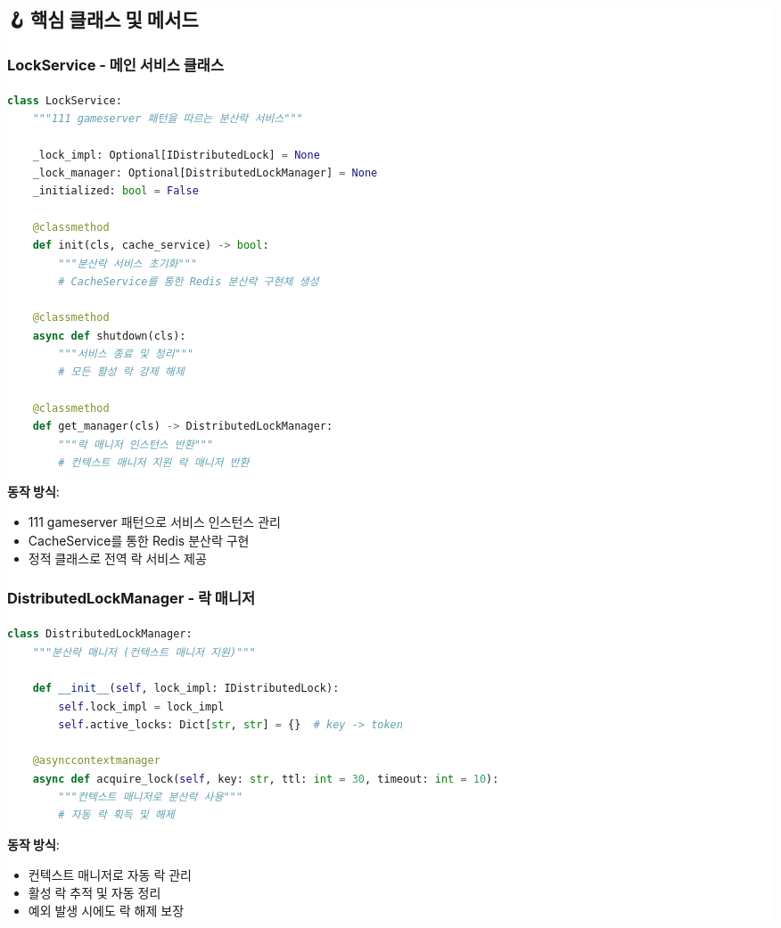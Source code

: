 
## 🪝 핵심 클래스 및 메서드

### **LockService - 메인 서비스 클래스**

```python
class LockService:
    """111 gameserver 패턴을 따르는 분산락 서비스"""
    
    _lock_impl: Optional[IDistributedLock] = None
    _lock_manager: Optional[DistributedLockManager] = None
    _initialized: bool = False
    
    @classmethod
    def init(cls, cache_service) -> bool:
        """분산락 서비스 초기화"""
        # CacheService를 통한 Redis 분산락 구현체 생성
    
    @classmethod
    async def shutdown(cls):
        """서비스 종료 및 정리"""
        # 모든 활성 락 강제 해제
    
    @classmethod
    def get_manager(cls) -> DistributedLockManager:
        """락 매니저 인스턴스 반환"""
        # 컨텍스트 매니저 지원 락 매니저 반환
```

**동작 방식**:
- 111 gameserver 패턴으로 서비스 인스턴스 관리
- CacheService를 통한 Redis 분산락 구현
- 정적 클래스로 전역 락 서비스 제공

### **DistributedLockManager - 락 매니저**

```python
class DistributedLockManager:
    """분산락 매니저 (컨텍스트 매니저 지원)"""
    
    def __init__(self, lock_impl: IDistributedLock):
        self.lock_impl = lock_impl
        self.active_locks: Dict[str, str] = {}  # key -> token
    
    @asynccontextmanager
    async def acquire_lock(self, key: str, ttl: int = 30, timeout: int = 10):
        """컨텍스트 매니저로 분산락 사용"""
        # 자동 락 획득 및 해제
```

**동작 방식**:
- 컨텍스트 매니저로 자동 락 관리
- 활성 락 추적 및 자동 정리
- 예외 발생 시에도 락 해제 보장

